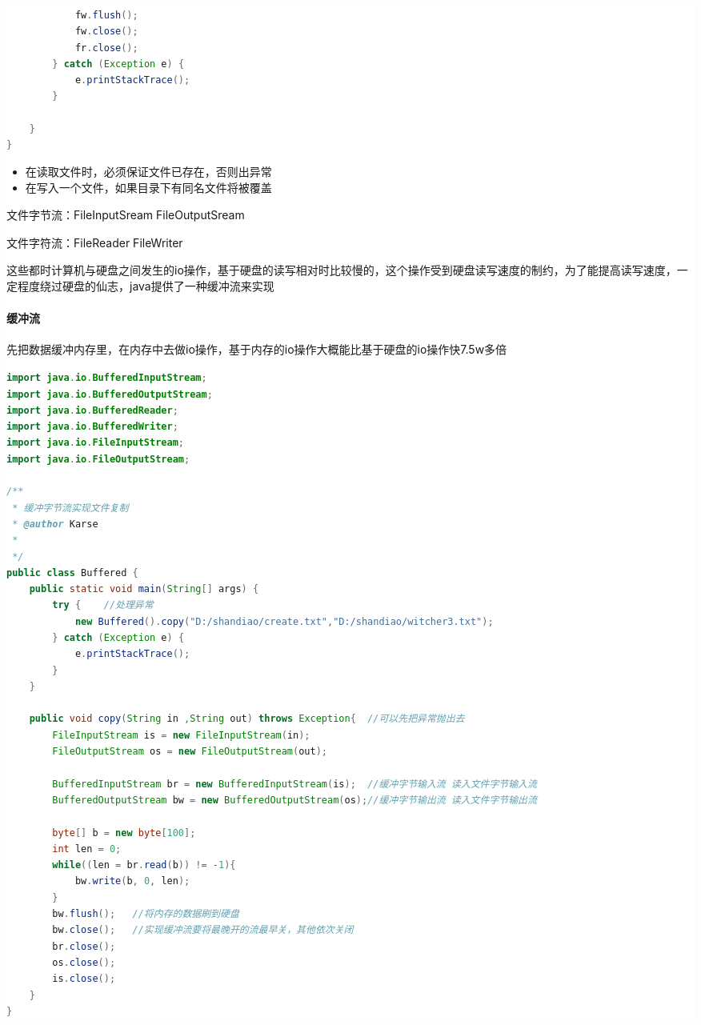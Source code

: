 ```java
			fw.flush();
			fw.close();
			fr.close();
		} catch (Exception e) {
			e.printStackTrace();
		}

	}
}
```

- 在读取文件时，必须保证文件已存在，否则出异常
- 在写入一个文件，如果目录下有同名文件将被覆盖



文件字节流：FileInputSream    FileOutputSream 

文件字符流：FileReader     FileWriter

这些都时计算机与硬盘之间发生的io操作，基于硬盘的读写相对时比较慢的，这个操作受到硬盘读写速度的制约，为了能提高读写速度，一定程度绕过硬盘的仙志，java提供了一种缓冲流来实现

#### 缓冲流

先把数据缓冲内存里，在内存中去做io操作，基于内存的io操作大概能比基于硬盘的io操作快7.5w多倍

```java
import java.io.BufferedInputStream;
import java.io.BufferedOutputStream;
import java.io.BufferedReader;
import java.io.BufferedWriter;
import java.io.FileInputStream;
import java.io.FileOutputStream;

/**
 * 缓冲字节流实现文件复制
 * @author Karse
 *
 */
public class Buffered {
	public static void main(String[] args) {
		try {    //处理异常
			new Buffered().copy("D:/shandiao/create.txt","D:/shandiao/witcher3.txt");
		} catch (Exception e) {
			e.printStackTrace();
		}
	}
	
	public void copy(String in ,String out) throws Exception{  //可以先把异常抛出去
		FileInputStream is = new FileInputStream(in);
		FileOutputStream os = new FileOutputStream(out);
		
		BufferedInputStream br = new BufferedInputStream(is);  //缓冲字节输入流 读入文件字节输入流
		BufferedOutputStream bw = new BufferedOutputStream(os);//缓冲字节输出流 读入文件字节输出流
		
		byte[] b = new byte[100];
		int len = 0;
		while((len = br.read(b)) != -1){
			bw.write(b, 0, len);
		}
		bw.flush();   //将内存的数据刷到硬盘
		bw.close();   //实现缓冲流要将最晚开的流最早关，其他依次关闭
		br.close();
		os.close();
		is.close();
	}
}
```